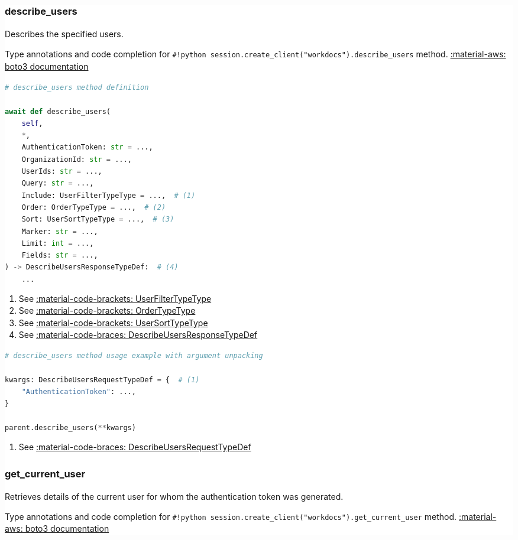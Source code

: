 ### describe\_users

Describes the specified users.

Type annotations and code completion for `#!python session.create_client("workdocs").describe_users` method.
[:material-aws: boto3 documentation](https://boto3.amazonaws.com/v1/documentation/api/latest/reference/services/workdocs/client/describe_users.html)

```python
# describe_users method definition

await def describe_users(
    self,
    *,
    AuthenticationToken: str = ...,
    OrganizationId: str = ...,
    UserIds: str = ...,
    Query: str = ...,
    Include: UserFilterTypeType = ...,  # (1)
    Order: OrderTypeType = ...,  # (2)
    Sort: UserSortTypeType = ...,  # (3)
    Marker: str = ...,
    Limit: int = ...,
    Fields: str = ...,
) -> DescribeUsersResponseTypeDef:  # (4)
    ...
```

1. See [:material-code-brackets: UserFilterTypeType](./literals.md#userfiltertypetype)
2. See [:material-code-brackets: OrderTypeType](./literals.md#ordertypetype)
3. See [:material-code-brackets: UserSortTypeType](./literals.md#usersorttypetype)
4. See [:material-code-braces: DescribeUsersResponseTypeDef](./type_defs.md#describeusersresponsetypedef)


```python
# describe_users method usage example with argument unpacking

kwargs: DescribeUsersRequestTypeDef = {  # (1)
    "AuthenticationToken": ...,
}

parent.describe_users(**kwargs)
```

1. See [:material-code-braces: DescribeUsersRequestTypeDef](./type_defs.md#describeusersrequesttypedef)

### get\_current\_user

Retrieves details of the current user for whom the authentication token was
generated.

Type annotations and code completion for `#!python session.create_client("workdocs").get_current_user` method.
[:material-aws: boto3 documentation](https://boto3.amazonaws.com/v1/documentation/api/latest/reference/services/workdocs/client/get_current_user.html)
